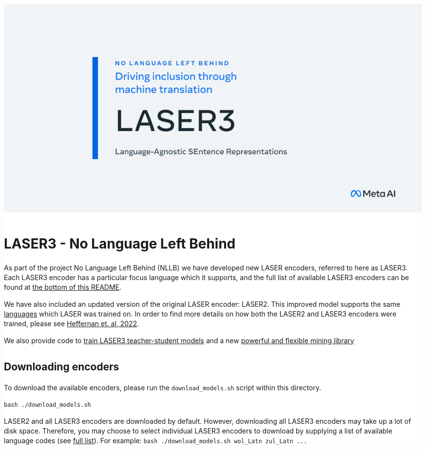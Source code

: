 ![No Language Left Behind](nllb_laser3.png?raw=true "NLLB - LASER3")

# LASER3 - No Language Left Behind

As part of the project No Language Left Behind (NLLB) we have developed new LASER encoders, referred to here as LASER3. Each LASER3 encoder
has a particular focus language which it supports, and the full list of available LASER3 encoders can be found at [the bottom of this README](#list-of-available-laser3-encoders). 

We have also included an updated version of the original LASER encoder: LASER2. This improved model supports the same [languages](https://github.com/facebookresearch/LASER/#supported-languages) which LASER was trained on. In order to find more details on how both the LASER2 and LASER3 encoders were trained, please see [Heffernan et. al, 2022](https://arxiv.org/abs/2205.12654).

We also provide code to [train LASER3 teacher-student models](https://github.com/facebookresearch/fairseq/blob/nllb/examples/nllb/laser_distillation/README.md) and a new [powerful and flexible mining library](https://github.com/facebookresearch/stopes)

## Downloading encoders

To download the available encoders, please run the `download_models.sh` script within this directory. 
```
bash ./download_models.sh
```
LASER2 and all LASER3 encoders are downloaded by default. However, downloading all LASER3 encoders may take up a lot of disk space. Therefore, you may choose to select individual LASER3 encoders to download by supplying a list of available language codes (see [full list](#list-of-available-laser3-encoders)). 
For example: `bash ./download_models.sh wol_Latn zul_Latn ...`
